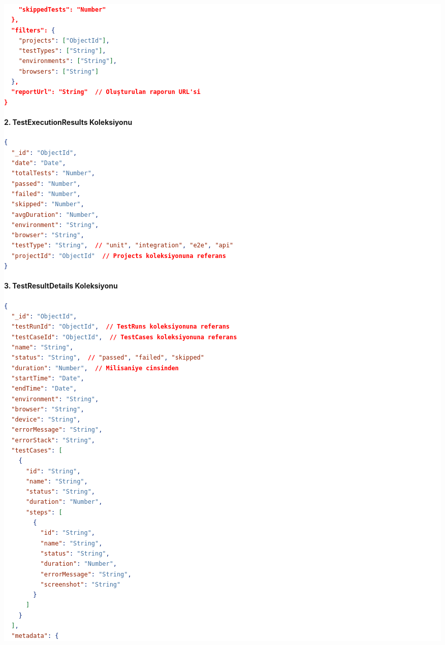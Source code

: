 ```json
    "skippedTests": "Number"
  },
  "filters": {
    "projects": ["ObjectId"],
    "testTypes": ["String"],
    "environments": ["String"],
    "browsers": ["String"]
  },
  "reportUrl": "String"  // Oluşturulan raporun URL'si
}
```

#### 2. TestExecutionResults Koleksiyonu
```json
{
  "_id": "ObjectId",
  "date": "Date",
  "totalTests": "Number",
  "passed": "Number",
  "failed": "Number",
  "skipped": "Number",
  "avgDuration": "Number",
  "environment": "String",
  "browser": "String",
  "testType": "String",  // "unit", "integration", "e2e", "api"
  "projectId": "ObjectId"  // Projects koleksiyonuna referans
}
```

#### 3. TestResultDetails Koleksiyonu
```json
{
  "_id": "ObjectId",
  "testRunId": "ObjectId",  // TestRuns koleksiyonuna referans
  "testCaseId": "ObjectId",  // TestCases koleksiyonuna referans
  "name": "String",
  "status": "String",  // "passed", "failed", "skipped"
  "duration": "Number",  // Milisaniye cinsinden
  "startTime": "Date",
  "endTime": "Date",
  "environment": "String",
  "browser": "String",
  "device": "String",
  "errorMessage": "String",
  "errorStack": "String",
  "testCases": [
    {
      "id": "String",
      "name": "String",
      "status": "String",
      "duration": "Number",
      "steps": [
        {
          "id": "String",
          "name": "String",
          "status": "String",
          "duration": "Number",
          "errorMessage": "String",
          "screenshot": "String"
        }
      ]
    }
  ],
  "metadata": {
```